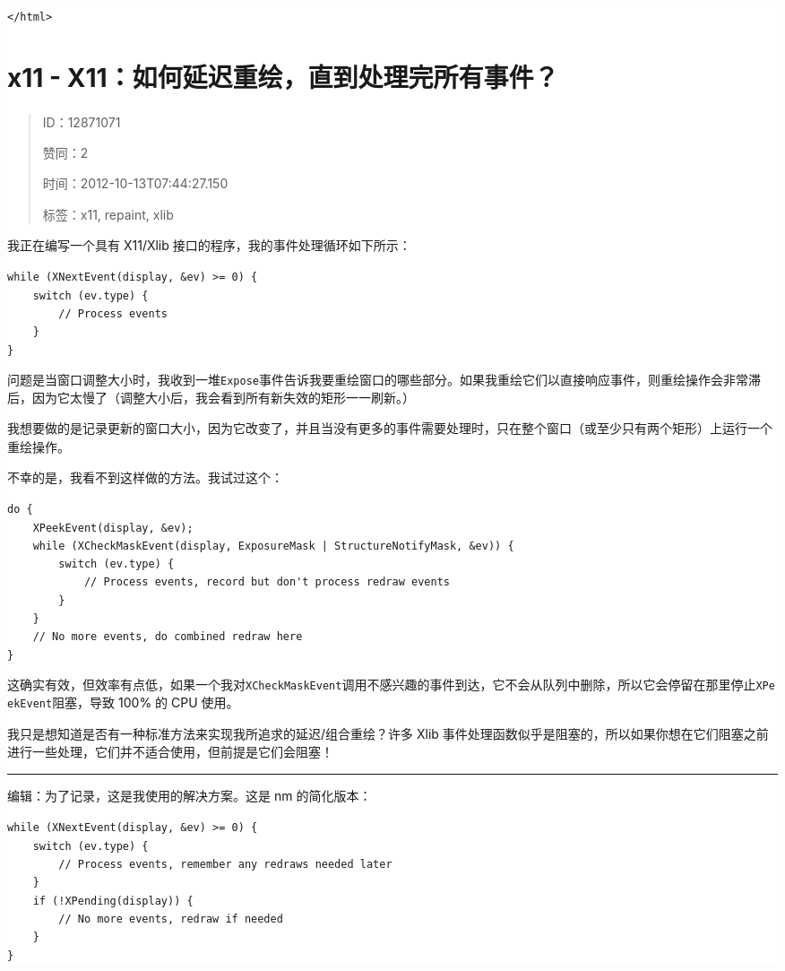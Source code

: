 ```
</html> 
```

# x11 - X11：如何延迟重绘，直到处理完所有事件？

> ID：12871071
> 
> 赞同：2
> 
> 时间：2012-10-13T07:44:27.150
> 
> 标签：x11, repaint, xlib

我正在编写一个具有 X11/Xlib 接口的程序，我的事件处理循环如下所示：

```
while (XNextEvent(display, &ev) >= 0) {
    switch (ev.type) {
        // Process events
    }
} 
```

问题是当窗口调整大小时，我收到一堆`Expose`事件告诉我要重绘窗口的哪些部分。如果我重绘它们以直接响应事件，则重绘操作会非常滞后，因为它太慢了（调整大小后，我会看到所有新失效的矩形一一刷新。）

我想要做的是记录更新的窗口大小，因为它改变了，并且当没有更多的事件需要处理时，只在整个窗口（或至少只有两个矩形）上运行一个重绘操作。

不幸的是，我看不到这样做的方法。我试过这个：

```
do {
    XPeekEvent(display, &ev);
    while (XCheckMaskEvent(display, ExposureMask | StructureNotifyMask, &ev)) {
        switch (ev.type) {
            // Process events, record but don't process redraw events
        }
    }
    // No more events, do combined redraw here
} 
```

这确实有效，但效率有点低，如果一个我对`XCheckMaskEvent`调用不感兴趣的事件到达，它不会从队列中删除，所以它会停留在那里停止`XPeekEvent`阻塞，导致 100% 的 CPU 使用。

我只是想知道是否有一种标准方法来实现我所追求的延迟/组合重绘？许多 Xlib 事件处理函数似乎是阻塞的，所以如果你想在它们阻塞之前进行一些处理，它们并不适合使用，但前提是它们会阻塞！

* * *

编辑：为了记录，这是我使用的解决方案。这是 nm 的简化版本：

```
while (XNextEvent(display, &ev) >= 0) {
    switch (ev.type) {
        // Process events, remember any redraws needed later
    }
    if (!XPending(display)) {
        // No more events, redraw if needed
    }
} 
```

